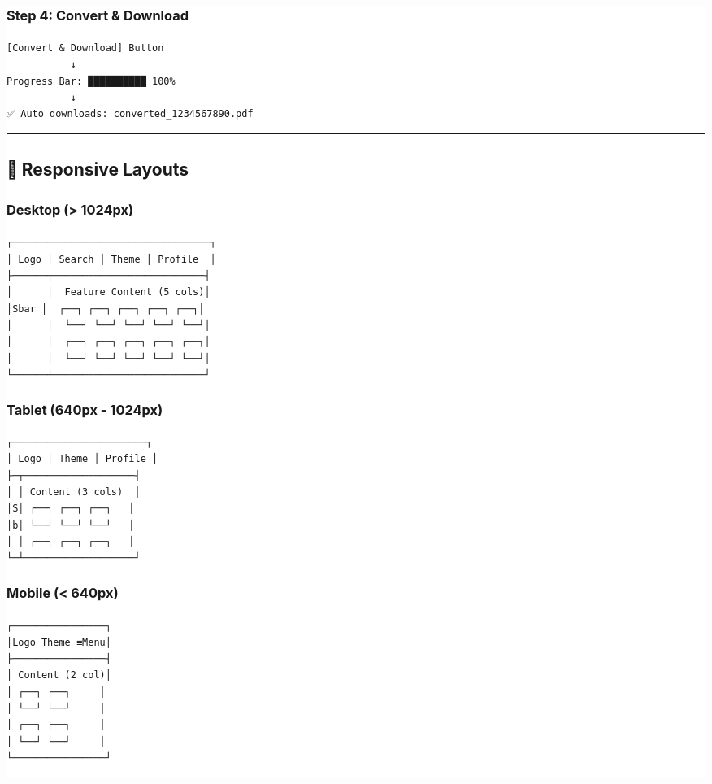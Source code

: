 ### Step 4: Convert & Download
```
[Convert & Download] Button
           ↓
Progress Bar: ██████████ 100%
           ↓
✅ Auto downloads: converted_1234567890.pdf
```

---

## 🎨 Responsive Layouts

### Desktop (> 1024px)
```
┌──────────────────────────────────┐
│ Logo │ Search │ Theme │ Profile  │
├──────┬──────────────────────────┤
│      │  Feature Content (5 cols)│
│Sbar │  ┌──┐ ┌──┐ ┌──┐ ┌──┐ ┌──┐│
│      │  └──┘ └──┘ └──┘ └──┘ └──┘│
│      │  ┌──┐ ┌──┐ ┌──┐ ┌──┐ ┌──┐│
│      │  └──┘ └──┘ └──┘ └──┘ └──┘│
└──────┴──────────────────────────┘
```

### Tablet (640px - 1024px)
```
┌───────────────────────┐
│ Logo │ Theme │ Profile │
├─┬───────────────────┤
│ │ Content (3 cols)  │
│S│ ┌──┐ ┌──┐ ┌──┐   │
│b│ └──┘ └──┘ └──┘   │
│ │ ┌──┐ ┌──┐ ┌──┐   │
└─┴───────────────────┘
```

### Mobile (< 640px)
```
┌────────────────┐
│Logo Theme ≡Menu│
├────────────────┤
│ Content (2 col)│
│ ┌──┐ ┌──┐     │
│ └──┘ └──┘     │
│ ┌──┐ ┌──┐     │
│ └──┘ └──┘     │
└────────────────┘
```

---